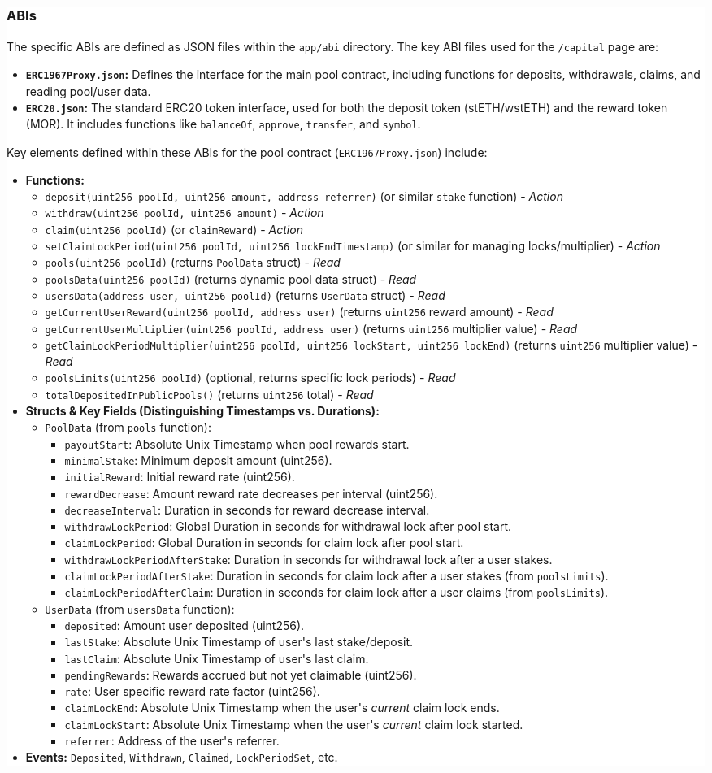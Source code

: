 ### ABIs

The specific ABIs are defined as JSON files within the `app/abi` directory. The key ABI files used for the `/capital` page are:

*   **`ERC1967Proxy.json`:** Defines the interface for the main pool contract, including functions for deposits, withdrawals, claims, and reading pool/user data.
*   **`ERC20.json`:** The standard ERC20 token interface, used for both the deposit token (stETH/wstETH) and the reward token (MOR). It includes functions like `balanceOf`, `approve`, `transfer`, and `symbol`.

Key elements defined within these ABIs for the pool contract (`ERC1967Proxy.json`) include:

*   **Functions:**
    *   `deposit(uint256 poolId, uint256 amount, address referrer)` (or similar `stake` function) - *Action*
    *   `withdraw(uint256 poolId, uint256 amount)` - *Action*
    *   `claim(uint256 poolId)` (or `claimReward`) - *Action*
    *   `setClaimLockPeriod(uint256 poolId, uint256 lockEndTimestamp)` (or similar for managing locks/multiplier) - *Action*
    *   `pools(uint256 poolId)` (returns `PoolData` struct) - *Read*
    *   `poolsData(uint256 poolId)` (returns dynamic pool data struct) - *Read*
    *   `usersData(address user, uint256 poolId)` (returns `UserData` struct) - *Read*
    *   `getCurrentUserReward(uint256 poolId, address user)` (returns `uint256` reward amount) - *Read*
    *   `getCurrentUserMultiplier(uint256 poolId, address user)` (returns `uint256` multiplier value) - *Read*
    *   `getClaimLockPeriodMultiplier(uint256 poolId, uint256 lockStart, uint256 lockEnd)` (returns `uint256` multiplier value) - *Read*
    *   `poolsLimits(uint256 poolId)` (optional, returns specific lock periods) - *Read*
    *   `totalDepositedInPublicPools()` (returns `uint256` total) - *Read*
*   **Structs & Key Fields (Distinguishing Timestamps vs. Durations):**
    *   `PoolData` (from `pools` function):
        *   `payoutStart`: Absolute Unix Timestamp when pool rewards start.
        *   `minimalStake`: Minimum deposit amount (uint256).
        *   `initialReward`: Initial reward rate (uint256).
        *   `rewardDecrease`: Amount reward rate decreases per interval (uint256).
        *   `decreaseInterval`: Duration in seconds for reward decrease interval.
        *   `withdrawLockPeriod`: Global Duration in seconds for withdrawal lock after pool start.
        *   `claimLockPeriod`: Global Duration in seconds for claim lock after pool start.
        *   `withdrawLockPeriodAfterStake`: Duration in seconds for withdrawal lock after a user stakes.
        *   `claimLockPeriodAfterStake`: Duration in seconds for claim lock after a user stakes (from `poolsLimits`).
        *   `claimLockPeriodAfterClaim`: Duration in seconds for claim lock after a user claims (from `poolsLimits`).
    *   `UserData` (from `usersData` function):
        *   `deposited`: Amount user deposited (uint256).
        *   `lastStake`: Absolute Unix Timestamp of user's last stake/deposit.
        *   `lastClaim`: Absolute Unix Timestamp of user's last claim.
        *   `pendingRewards`: Rewards accrued but not yet claimable (uint256).
        *   `rate`: User specific reward rate factor (uint256).
        *   `claimLockEnd`: Absolute Unix Timestamp when the user's *current* claim lock ends.
        *   `claimLockStart`: Absolute Unix Timestamp when the user's *current* claim lock started.
        *   `referrer`: Address of the user's referrer.
*   **Events:** `Deposited`, `Withdrawn`, `Claimed`, `LockPeriodSet`, etc.
